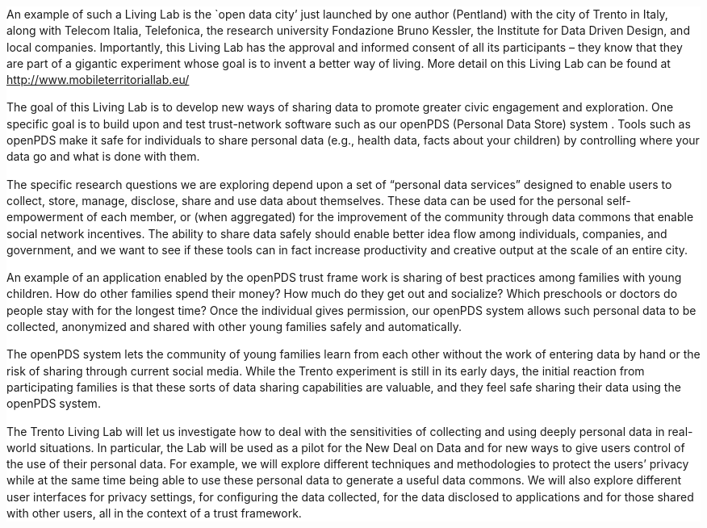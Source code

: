An example of such a Living Lab is the `open data city’ just launched by one author (Pentland) with the city of Trento in Italy, along with Telecom Italia, Telefonica, the research university Fondazione Bruno Kessler, the Institute for Data Driven Design, and local companies. Importantly, this Living Lab has the approval and informed consent of all its participants – they know that they are part of a gigantic experiment whose goal is to invent a better way of living. More detail on this Living Lab can be found at http://www.mobileterritoriallab.eu/

The goal of this Living Lab is to develop new ways of sharing data to promote greater civic engagement and exploration. One specific goal is to build upon and test trust-network software such as our openPDS (Personal Data Store) system . Tools such as openPDS make it safe for individuals to share personal data (e.g., health data, facts about your children) by controlling where your data go and what is done with them.

The specific research questions we are exploring depend upon a set of “personal data services” designed to enable users to collect, store, manage, disclose, share and use data about themselves. These data can be used for the personal self-empowerment of each member, or (when aggregated) for the improvement of the community through data commons that enable social network incentives. The ability to share data safely should enable better idea flow among individuals, companies, and government, and we want to see if these tools can in fact increase productivity and creative output at the scale of an entire city.

An example of an application enabled by the openPDS trust frame work is sharing of best practices among families with young children. How do other families spend their money? How much do they get out and socialize? Which preschools or doctors do people stay with for the longest time? Once the individual gives permission, our openPDS system allows such personal data to be collected, anonymized and shared with other young families safely and automatically.

The openPDS system lets the community of young families learn from each other without the work of entering data by hand or the risk of sharing through current social media. While the Trento experiment is still in its early days, the initial reaction from participating families is that these sorts of data sharing capabilities are valuable, and they feel safe sharing their data using the openPDS system.

The Trento Living Lab will let us investigate how to deal with the sensitivities of collecting and using deeply personal data in real-world situations. In particular, the Lab will be used as a pilot for the New Deal on Data and for new ways to give users control of the use of their personal data. For example, we will explore different techniques and methodologies to protect the users’ privacy while at the same time being able to use these personal data to generate a useful data commons. We will also explore different user interfaces for privacy settings, for configuring the data collected, for the data disclosed to applications and for those shared with other users, all in the context of a trust framework.
